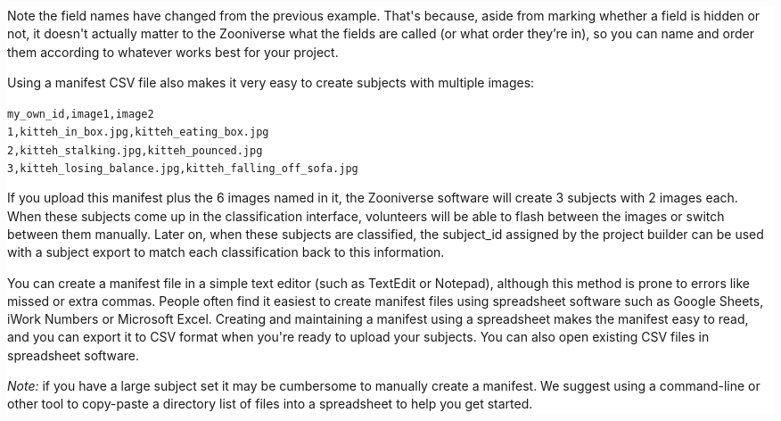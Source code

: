 Note the field names have changed from the previous example. That's because, aside from marking whether a field is hidden or not, it doesn't actually matter to the Zooniverse what the fields are called (or what order they’re in), so you can name and order them according to whatever works best for your project.

Using a manifest CSV file also makes it very easy to create subjects with multiple images:

    my_own_id,image1,image2
    1,kitteh_in_box.jpg,kitteh_eating_box.jpg
    2,kitteh_stalking.jpg,kitteh_pounced.jpg
    3,kitteh_losing_balance.jpg,kitteh_falling_off_sofa.jpg

If you upload this manifest plus the 6 images named in it, the Zooniverse software will create 3 subjects with 2 images each. When these subjects come up in the classification interface, volunteers will be able to flash between the images or switch between them manually. Later on, when these subjects are classified, the subject\_id assigned by the project builder can be used with a subject export to match each classification back to this information.

You can create a manifest file in a simple text editor (such as TextEdit or Notepad), although this method is prone to errors like missed or extra commas. People often find it easiest to create manifest files using spreadsheet software such as Google Sheets, iWork Numbers or Microsoft Excel. Creating and maintaining a manifest using a spreadsheet makes the manifest easy to read, and you can export it to CSV format when you're ready to upload your subjects. You can also open existing CSV files in spreadsheet software.

*Note:* if you have a large subject set it may be cumbersome to manually create a manifest. We suggest using a command-line or other tool to copy-paste a directory list of files into a spreadsheet to help you get started.
